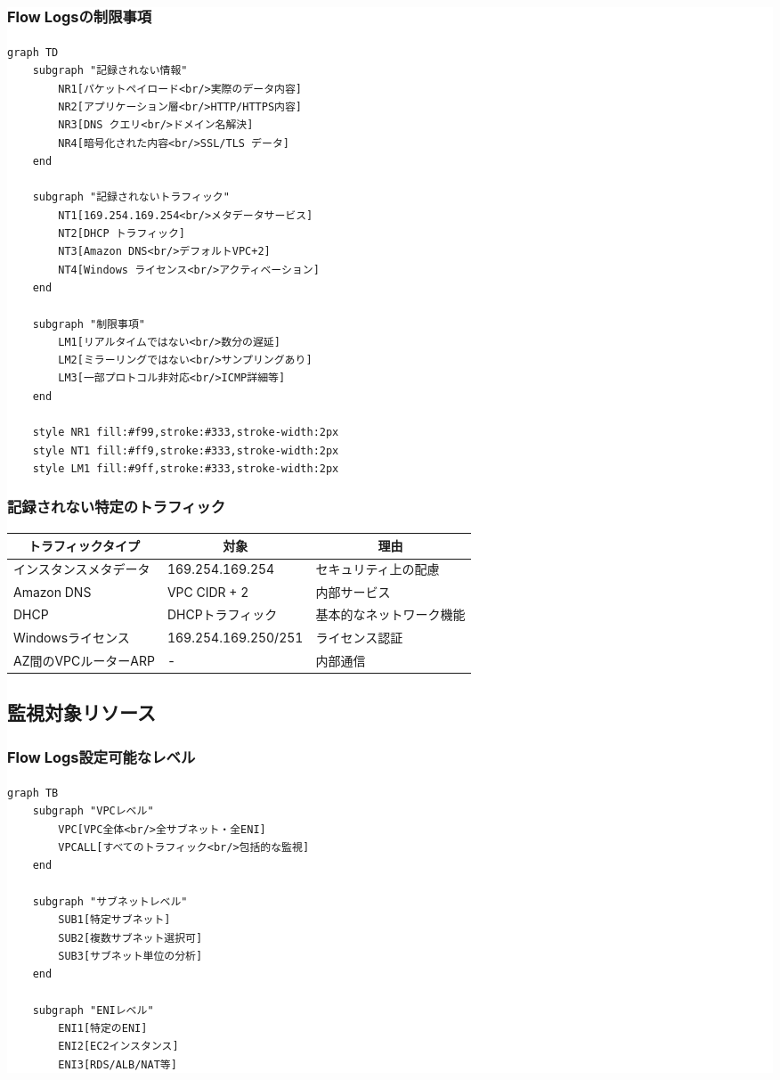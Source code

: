 ### Flow Logsの制限事項

```mermaid
graph TD
    subgraph "記録されない情報"
        NR1[パケットペイロード<br/>実際のデータ内容]
        NR2[アプリケーション層<br/>HTTP/HTTPS内容]
        NR3[DNS クエリ<br/>ドメイン名解決]
        NR4[暗号化された内容<br/>SSL/TLS データ]
    end
    
    subgraph "記録されないトラフィック"
        NT1[169.254.169.254<br/>メタデータサービス]
        NT2[DHCP トラフィック]
        NT3[Amazon DNS<br/>デフォルトVPC+2]
        NT4[Windows ライセンス<br/>アクティベーション]
    end
    
    subgraph "制限事項"
        LM1[リアルタイムではない<br/>数分の遅延]
        LM2[ミラーリングではない<br/>サンプリングあり]
        LM3[一部プロトコル非対応<br/>ICMP詳細等]
    end
    
    style NR1 fill:#f99,stroke:#333,stroke-width:2px
    style NT1 fill:#ff9,stroke:#333,stroke-width:2px
    style LM1 fill:#9ff,stroke:#333,stroke-width:2px
```

### 記録されない特定のトラフィック

| トラフィックタイプ | 対象 | 理由 |
|------------------|------|------|
| インスタンスメタデータ | 169.254.169.254 | セキュリティ上の配慮 |
| Amazon DNS | VPC CIDR + 2 | 内部サービス |
| DHCP | DHCPトラフィック | 基本的なネットワーク機能 |
| Windowsライセンス | 169.254.169.250/251 | ライセンス認証 |
| AZ間のVPCルーターARP | - | 内部通信 |

## 監視対象リソース

### Flow Logs設定可能なレベル

```mermaid
graph TB
    subgraph "VPCレベル"
        VPC[VPC全体<br/>全サブネット・全ENI]
        VPCALL[すべてのトラフィック<br/>包括的な監視]
    end
    
    subgraph "サブネットレベル"
        SUB1[特定サブネット]
        SUB2[複数サブネット選択可]
        SUB3[サブネット単位の分析]
    end
    
    subgraph "ENIレベル"
        ENI1[特定のENI]
        ENI2[EC2インスタンス]
        ENI3[RDS/ALB/NAT等]
```